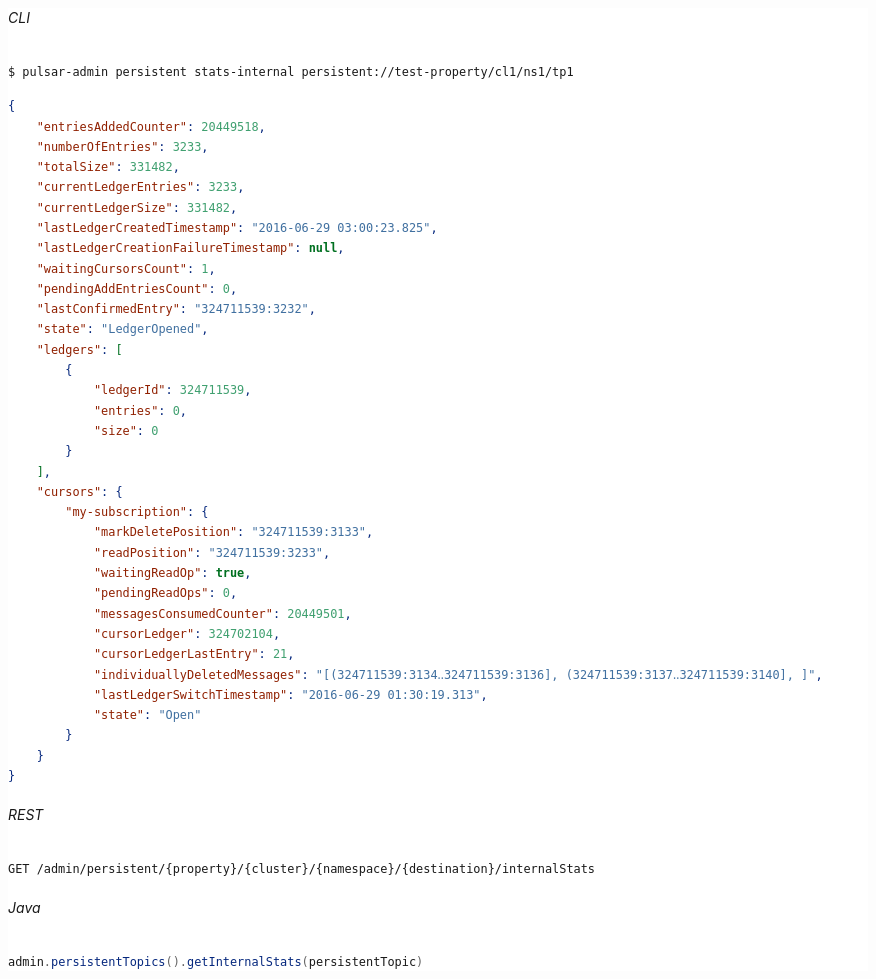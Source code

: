 ###### CLI

```
$ pulsar-admin persistent stats-internal persistent://test-property/cl1/ns1/tp1
```

```json
{
    "entriesAddedCounter": 20449518,
    "numberOfEntries": 3233,
    "totalSize": 331482,
    "currentLedgerEntries": 3233,
    "currentLedgerSize": 331482,
    "lastLedgerCreatedTimestamp": "2016-06-29 03:00:23.825",
    "lastLedgerCreationFailureTimestamp": null,
    "waitingCursorsCount": 1,
    "pendingAddEntriesCount": 0,
    "lastConfirmedEntry": "324711539:3232",
    "state": "LedgerOpened",
    "ledgers": [
        {
            "ledgerId": 324711539,
            "entries": 0,
            "size": 0
        }
    ],
    "cursors": {
        "my-subscription": {
            "markDeletePosition": "324711539:3133",
            "readPosition": "324711539:3233",
            "waitingReadOp": true,
            "pendingReadOps": 0,
            "messagesConsumedCounter": 20449501,
            "cursorLedger": 324702104,
            "cursorLedgerLastEntry": 21,
            "individuallyDeletedMessages": "[(324711539:3134‥324711539:3136], (324711539:3137‥324711539:3140], ]",
            "lastLedgerSwitchTimestamp": "2016-06-29 01:30:19.313",
            "state": "Open"
        }
    }
}
```


###### REST

```
GET /admin/persistent/{property}/{cluster}/{namespace}/{destination}/internalStats
```

###### Java

```java
admin.persistentTopics().getInternalStats(persistentTopic)
```
